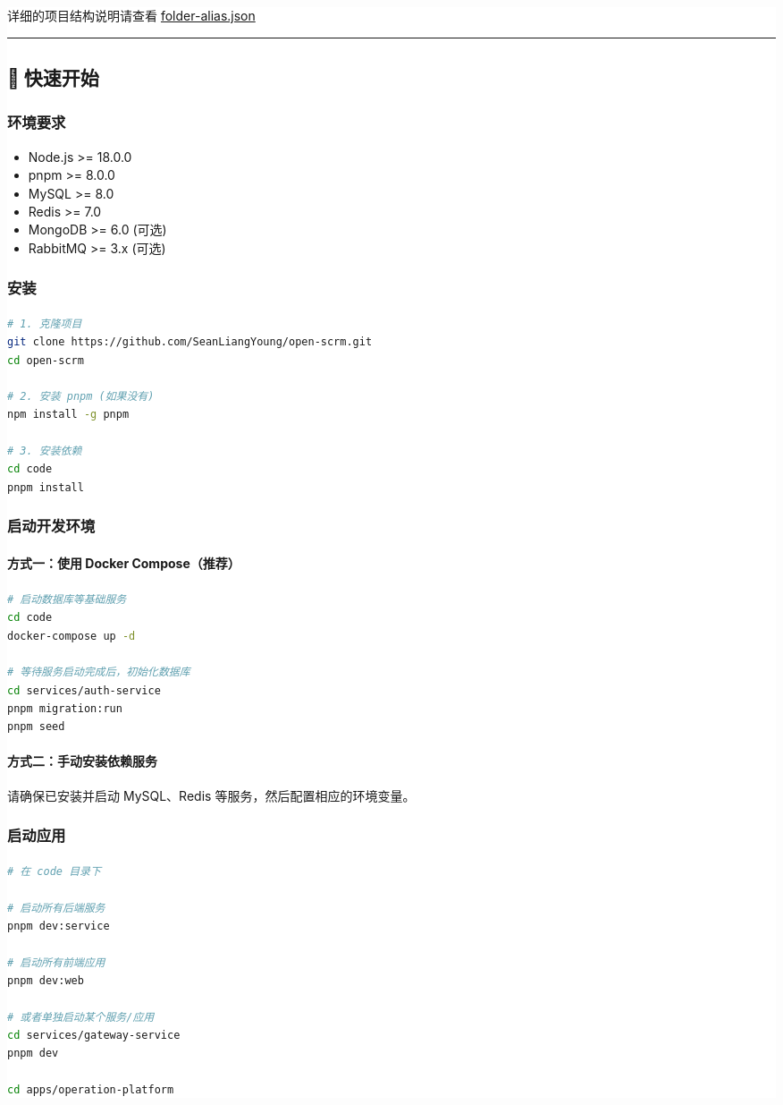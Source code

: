 详细的项目结构说明请查看 [folder-alias.json](folder-alias.json)

---

## 🚀 快速开始

### 环境要求

- Node.js >= 18.0.0
- pnpm >= 8.0.0
- MySQL >= 8.0
- Redis >= 7.0
- MongoDB >= 6.0 (可选)
- RabbitMQ >= 3.x (可选)

### 安装

```bash
# 1. 克隆项目
git clone https://github.com/SeanLiangYoung/open-scrm.git
cd open-scrm

# 2. 安装 pnpm (如果没有)
npm install -g pnpm

# 3. 安装依赖
cd code
pnpm install
```

### 启动开发环境

#### 方式一：使用 Docker Compose（推荐）

```bash
# 启动数据库等基础服务
cd code
docker-compose up -d

# 等待服务启动完成后，初始化数据库
cd services/auth-service
pnpm migration:run
pnpm seed
```

#### 方式二：手动安装依赖服务

请确保已安装并启动 MySQL、Redis 等服务，然后配置相应的环境变量。

### 启动应用

```bash
# 在 code 目录下

# 启动所有后端服务
pnpm dev:service

# 启动所有前端应用
pnpm dev:web

# 或者单独启动某个服务/应用
cd services/gateway-service
pnpm dev

cd apps/operation-platform
```